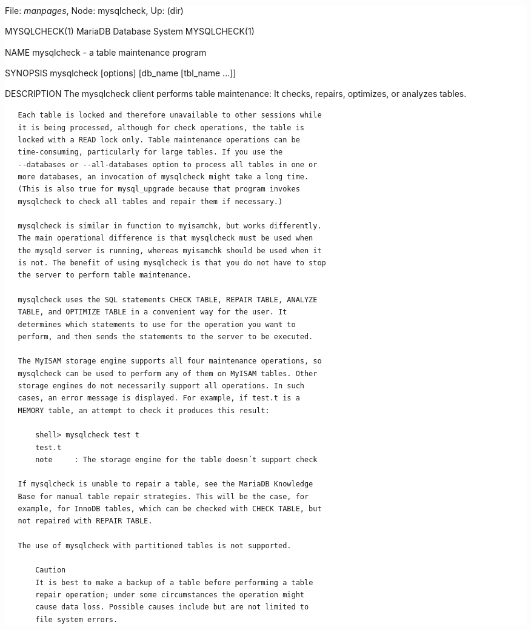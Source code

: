 File: *manpages*,  Node: mysqlcheck,  Up: (dir)

MYSQLCHECK(1)               MariaDB Database System              MYSQLCHECK(1)



NAME
       mysqlcheck - a table maintenance program

SYNOPSIS
       mysqlcheck [options] [db_name [tbl_name ...]]

DESCRIPTION
       The mysqlcheck client performs table maintenance: It checks, repairs,
       optimizes, or analyzes tables.

       Each table is locked and therefore unavailable to other sessions while
       it is being processed, although for check operations, the table is
       locked with a READ lock only. Table maintenance operations can be
       time-consuming, particularly for large tables. If you use the
       --databases or --all-databases option to process all tables in one or
       more databases, an invocation of mysqlcheck might take a long time.
       (This is also true for mysql_upgrade because that program invokes
       mysqlcheck to check all tables and repair them if necessary.)

       mysqlcheck is similar in function to myisamchk, but works differently.
       The main operational difference is that mysqlcheck must be used when
       the mysqld server is running, whereas myisamchk should be used when it
       is not. The benefit of using mysqlcheck is that you do not have to stop
       the server to perform table maintenance.

       mysqlcheck uses the SQL statements CHECK TABLE, REPAIR TABLE, ANALYZE
       TABLE, and OPTIMIZE TABLE in a convenient way for the user. It
       determines which statements to use for the operation you want to
       perform, and then sends the statements to the server to be executed.

       The MyISAM storage engine supports all four maintenance operations, so
       mysqlcheck can be used to perform any of them on MyISAM tables. Other
       storage engines do not necessarily support all operations. In such
       cases, an error message is displayed. For example, if test.t is a
       MEMORY table, an attempt to check it produces this result:

           shell> mysqlcheck test t
           test.t
           note     : The storage engine for the table doesn´t support check

       If mysqlcheck is unable to repair a table, see the MariaDB Knowledge
       Base for manual table repair strategies. This will be the case, for
       example, for InnoDB tables, which can be checked with CHECK TABLE, but
       not repaired with REPAIR TABLE.

       The use of mysqlcheck with partitioned tables is not supported.

           Caution
           It is best to make a backup of a table before performing a table
           repair operation; under some circumstances the operation might
           cause data loss. Possible causes include but are not limited to
           file system errors.
